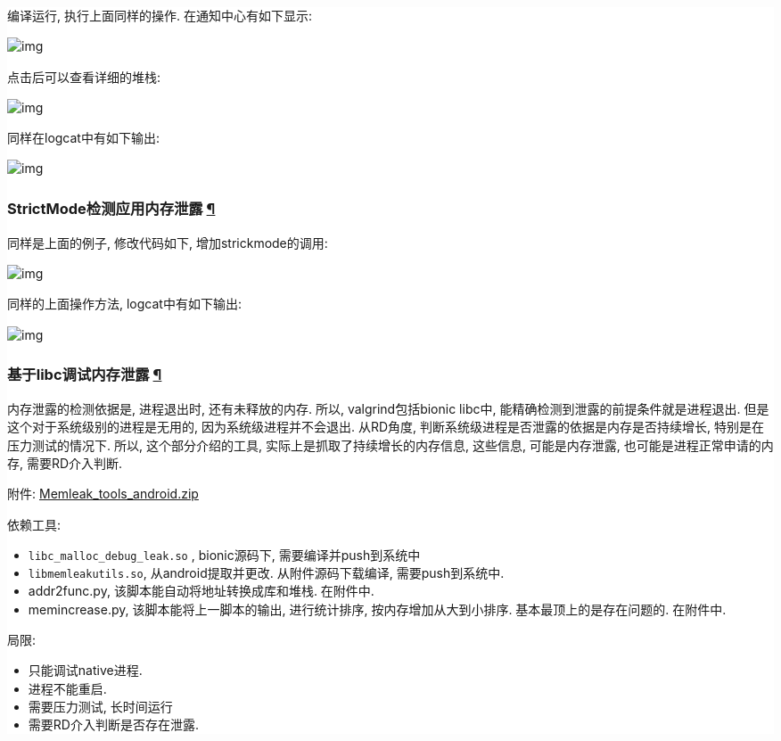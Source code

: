 编译运行, 执行上面同样的操作. 在通知中心有如下显示:

![img](https://pengzhang.netlify.com/assets/images/Android-memory-debug-26.png)

点击后可以查看详细的堆栈:

![img](https://pengzhang.netlify.com/assets/images/Android-memory-debug-27.png)

同样在logcat中有如下输出:

![img](https://pengzhang.netlify.com/assets/images/Android-memory-debug-28.png)

### StrictMode检测应用内存泄露 [¶](https://pengzhangdev.github.io/Android-memory-debug/?nsukey=51bo38V797T9bIZtnqae1pe8N7U6foNUBkZLeOFk4GZ%2BUoFEDmMOshrTrOwC%2Fy0HByIi8JSyOlkA3Vw3b86en5MvUkr3SZJGF7QJbiI9snbu75dlz%2BWeuAAwChVVVLNxoZwRGXnBKnKewo3tJvUmbwfrvDGckSrjS1g6YlXy0Xlf0BUycYDu31bufbBzxC3Y0TBwpMckSTWzEbvgztgebg%3D%3D#strictmode)

同样是上面的例子, 修改代码如下, 增加strickmode的调用:

![img](https://pengzhang.netlify.com/assets/images/Android-memory-debug-29.png)

同样的上面操作方法, logcat中有如下输出:

![img](https://pengzhang.netlify.com/assets/images/Android-memory-debug-30.png)

### 基于libc调试内存泄露 [¶](https://pengzhangdev.github.io/Android-memory-debug/?nsukey=51bo38V797T9bIZtnqae1pe8N7U6foNUBkZLeOFk4GZ%2BUoFEDmMOshrTrOwC%2Fy0HByIi8JSyOlkA3Vw3b86en5MvUkr3SZJGF7QJbiI9snbu75dlz%2BWeuAAwChVVVLNxoZwRGXnBKnKewo3tJvUmbwfrvDGckSrjS1g6YlXy0Xlf0BUycYDu31bufbBzxC3Y0TBwpMckSTWzEbvgztgebg%3D%3D#libc)

内存泄露的检测依据是, 进程退出时, 还有未释放的内存. 所以, valgrind包括bionic libc中, 能精确检测到泄露的前提条件就是进程退出. 但是这个对于系统级别的进程是无用的, 因为系统级进程并不会退出. 从RD角度, 判断系统级进程是否泄露的依据是内存是否持续增长, 特别是在压力测试的情况下. 所以, 这个部分介绍的工具, 实际上是抓取了持续增长的内存信息, 这些信息, 可能是内存泄露, 也可能是进程正常申请的内存, 需要RD介入判断.

附件: [Memleak_tools_android.zip](https://pengzhang.netlify.com/assets/images/no-permission-to-download-this-tool.zip)

依赖工具:

- `libc_malloc_debug_leak.so` , bionic源码下, 需要编译并push到系统中
- `libmemleakutils.so`, 从android提取并更改. 从附件源码下载编译, 需要push到系统中.
- addr2func.py, 该脚本能自动将地址转换成库和堆栈. 在附件中.
- memincrease.py, 该脚本能将上一脚本的输出, 进行统计排序, 按内存增加从大到小排序. 基本最顶上的是存在问题的. 在附件中.

局限:

- 只能调试native进程.
- 进程不能重启.
- 需要压力测试, 长时间运行
- 需要RD介入判断是否存在泄露.

